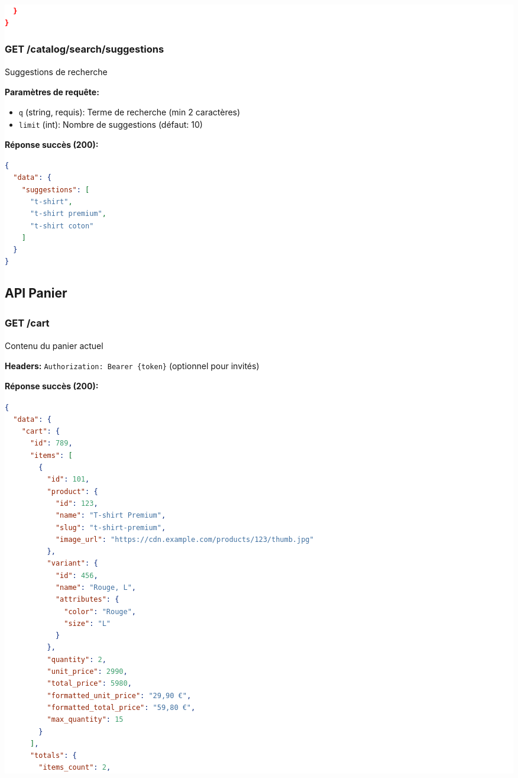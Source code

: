 ```json
  }
}
```

### GET /catalog/search/suggestions
Suggestions de recherche

**Paramètres de requête:**
- `q` (string, requis): Terme de recherche (min 2 caractères)
- `limit` (int): Nombre de suggestions (défaut: 10)

**Réponse succès (200):**
```json
{
  "data": {
    "suggestions": [
      "t-shirt",
      "t-shirt premium",
      "t-shirt coton"
    ]
  }
}
```

## API Panier

### GET /cart
Contenu du panier actuel

**Headers:** `Authorization: Bearer {token}` (optionnel pour invités)

**Réponse succès (200):**
```json
{
  "data": {
    "cart": {
      "id": 789,
      "items": [
        {
          "id": 101,
          "product": {
            "id": 123,
            "name": "T-shirt Premium",
            "slug": "t-shirt-premium",
            "image_url": "https://cdn.example.com/products/123/thumb.jpg"
          },
          "variant": {
            "id": 456,
            "name": "Rouge, L",
            "attributes": {
              "color": "Rouge",
              "size": "L"
            }
          },
          "quantity": 2,
          "unit_price": 2990,
          "total_price": 5980,
          "formatted_unit_price": "29,90 €",
          "formatted_total_price": "59,80 €",
          "max_quantity": 15
        }
      ],
      "totals": {
        "items_count": 2,
```